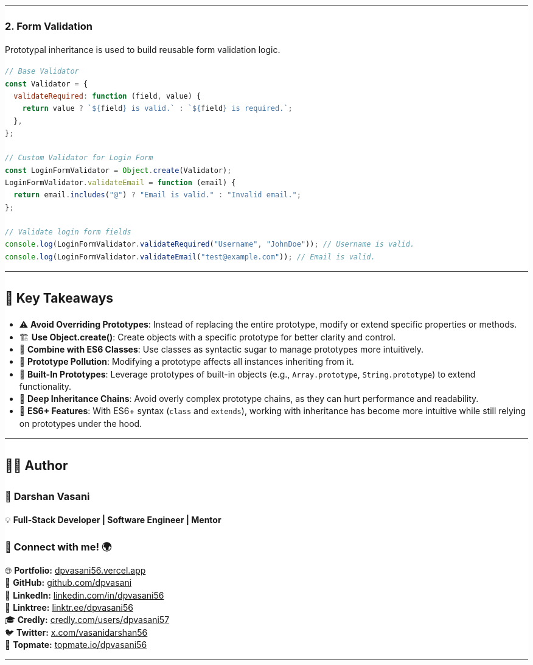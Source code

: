 
---

### 2. **Form Validation**
Prototypal inheritance is used to build reusable form validation logic.

```javascript
// Base Validator
const Validator = {
  validateRequired: function (field, value) {
    return value ? `${field} is valid.` : `${field} is required.`;
  },
};

// Custom Validator for Login Form
const LoginFormValidator = Object.create(Validator);
LoginFormValidator.validateEmail = function (email) {
  return email.includes("@") ? "Email is valid." : "Invalid email.";
};

// Validate login form fields
console.log(LoginFormValidator.validateRequired("Username", "JohnDoe")); // Username is valid.
console.log(LoginFormValidator.validateEmail("test@example.com")); // Email is valid.
```

---

## 📝 Key Takeaways

- ⚠️ **Avoid Overriding Prototypes**: Instead of replacing the entire prototype, modify or extend specific properties or methods.
- 🏗️ **Use Object.create()**: Create objects with a specific prototype for better clarity and control.
- 🔄 **Combine with ES6 Classes**: Use classes as syntactic sugar to manage prototypes more intuitively.
- 🚨 **Prototype Pollution**: Modifying a prototype affects all instances inheriting from it.
- 🧩 **Built-In Prototypes**: Leverage prototypes of built-in objects (e.g., `Array.prototype`, `String.prototype`) to extend functionality.
- 🏃 **Deep Inheritance Chains**: Avoid overly complex prototype chains, as they can hurt performance and readability.
- 🌟 **ES6+ Features**: With ES6+ syntax (`class` and `extends`), working with inheritance has become more intuitive while still relying on prototypes under the hood.

---
## 👨‍💻 Author  

### 🚀 **Darshan Vasani**  
💡 **Full-Stack Developer | Software Engineer | Mentor**    

### 🔗 Connect with me! 🌍  
🌐 **Portfolio:** [dpvasani56.vercel.app](https://dpvasani56.vercel.app/)  
🐙 **GitHub:** [github.com/dpvasani](https://github.com/dpvasani)  
💼 **LinkedIn:** [linkedin.com/in/dpvasani56](https://www.linkedin.com/in/dpvasani56/)  
🌳 **Linktree:** [linktr.ee/dpvasani56](https://linktr.ee/dpvasani56)  
🎓 **Credly:** [credly.com/users/dpvasani57](https://www.credly.com/users/dpvasani57/)  
🐦 **Twitter:** [x.com/vasanidarshan56](https://x.com/vasanidarshan56)  
📢 **Topmate:** [topmate.io/dpvasani56](https://topmate.io/dpvasani56)  

---
